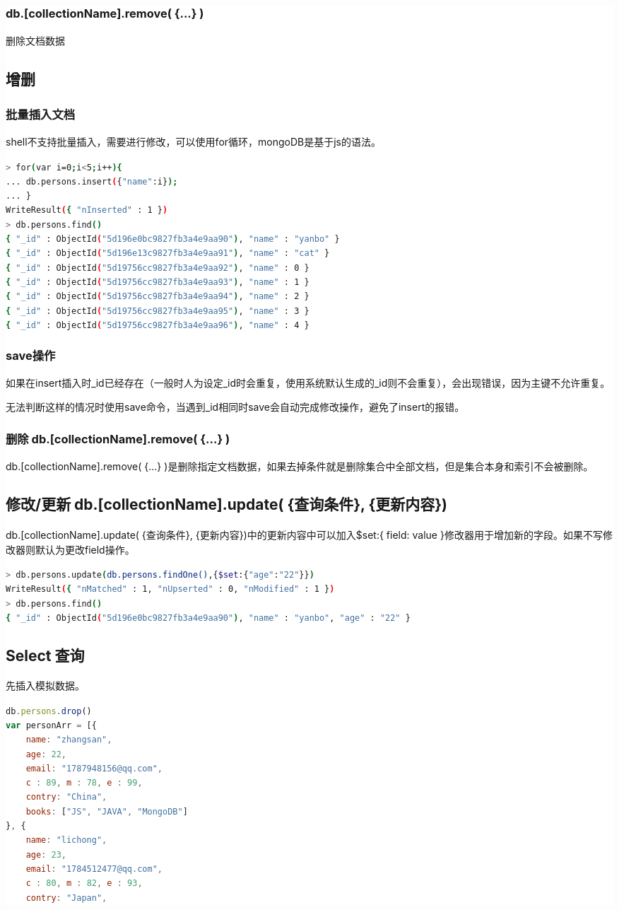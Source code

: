 ### db.[collectionName].remove( {...} )

删除文档数据

## 增删

### 批量插入文档

shell不支持批量插入，需要进行修改，可以使用for循环，mongoDB是基于js的语法。

```bash
> for(var i=0;i<5;i++){
... db.persons.insert({"name":i});
... }
WriteResult({ "nInserted" : 1 })
> db.persons.find()
{ "_id" : ObjectId("5d196e0bc9827fb3a4e9aa90"), "name" : "yanbo" }
{ "_id" : ObjectId("5d196e13c9827fb3a4e9aa91"), "name" : "cat" }
{ "_id" : ObjectId("5d19756cc9827fb3a4e9aa92"), "name" : 0 }
{ "_id" : ObjectId("5d19756cc9827fb3a4e9aa93"), "name" : 1 }
{ "_id" : ObjectId("5d19756cc9827fb3a4e9aa94"), "name" : 2 }
{ "_id" : ObjectId("5d19756cc9827fb3a4e9aa95"), "name" : 3 }
{ "_id" : ObjectId("5d19756cc9827fb3a4e9aa96"), "name" : 4 }
```

### save操作

如果在insert插入时_id已经存在（一般时人为设定_id时会重复，使用系统默认生成的_id则不会重复），会出现错误，因为主键不允许重复。

无法判断这样的情况时使用save命令，当遇到_id相同时save会自动完成修改操作，避免了insert的报错。

### 删除 db.[collectionName].remove( {...} )

db.[collectionName].remove( {...} )是删除指定文档数据，如果去掉条件就是删除集合中全部文档，但是集合本身和索引不会被删除。

## 修改/更新 db.[collectionName].update( {查询条件}, {更新内容})

db.[collectionName].update( {查询条件}, {更新内容})中的更新内容中可以加入$set:{ field: value }修改器用于增加新的字段。如果不写修改器则默认为更改field操作。

```bash
> db.persons.update(db.persons.findOne(),{$set:{"age":"22"}})
WriteResult({ "nMatched" : 1, "nUpserted" : 0, "nModified" : 1 })
> db.persons.find()
{ "_id" : ObjectId("5d196e0bc9827fb3a4e9aa90"), "name" : "yanbo", "age" : "22" }
```

## Select 查询

先插入模拟数据。

```js
db.persons.drop()
var personArr = [{
    name: "zhangsan",
    age: 22,
    email: "1787948156@qq.com",
    c : 89, m : 78, e : 99,
    contry: "China",
    books: ["JS", "JAVA", "MongoDB"]
}, {
    name: "lichong",
    age: 23,
    email: "1784512477@qq.com",
    c : 80, m : 82, e : 93,
    contry: "Japan",
```